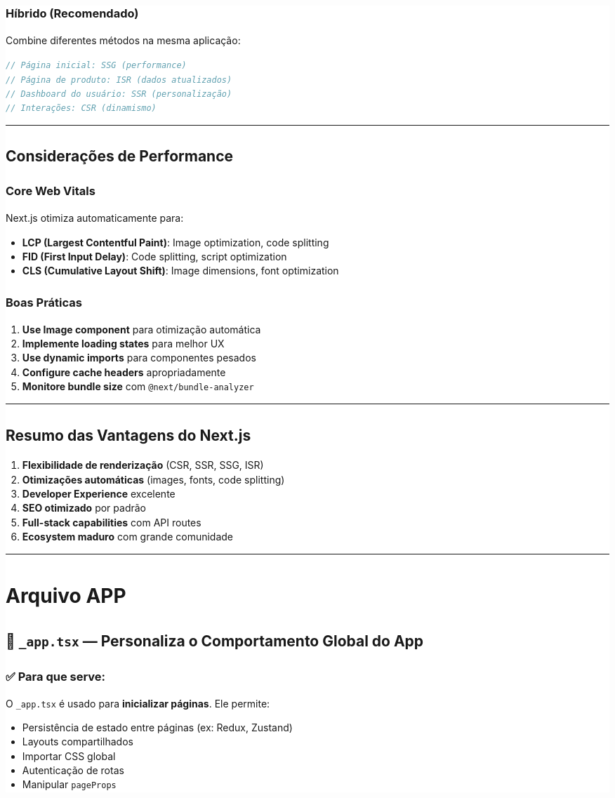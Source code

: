### Híbrido (Recomendado)
Combine diferentes métodos na mesma aplicação:

```js
// Página inicial: SSG (performance)
// Página de produto: ISR (dados atualizados)
// Dashboard do usuário: SSR (personalização)
// Interações: CSR (dinamismo)
```

---

## Considerações de Performance

### Core Web Vitals
Next.js otimiza automaticamente para:
- **LCP (Largest Contentful Paint)**: Image optimization, code splitting
- **FID (First Input Delay)**: Code splitting, script optimization
- **CLS (Cumulative Layout Shift)**: Image dimensions, font optimization

### Boas Práticas
1. **Use Image component** para otimização automática
2. **Implemente loading states** para melhor UX
3. **Use dynamic imports** para componentes pesados
4. **Configure cache headers** apropriadamente
5. **Monitore bundle size** com `@next/bundle-analyzer`

---

## Resumo das Vantagens do Next.js
1. **Flexibilidade de renderização** (CSR, SSR, SSG, ISR)
2. **Otimizações automáticas** (images, fonts, code splitting)
3. **Developer Experience** excelente
4. **SEO otimizado** por padrão
5. **Full-stack capabilities** com API routes
6. **Ecosystem maduro** com grande comunidade
    
---
# Arquivo APP

## 📄 `_app.tsx` — **Personaliza o Comportamento Global do App**

### ✅ Para que serve:

O `_app.tsx` é usado para **inicializar páginas**. Ele permite:

* Persistência de estado entre páginas (ex: Redux, Zustand)
* Layouts compartilhados
* Importar CSS global
* Autenticação de rotas
* Manipular `pageProps`
